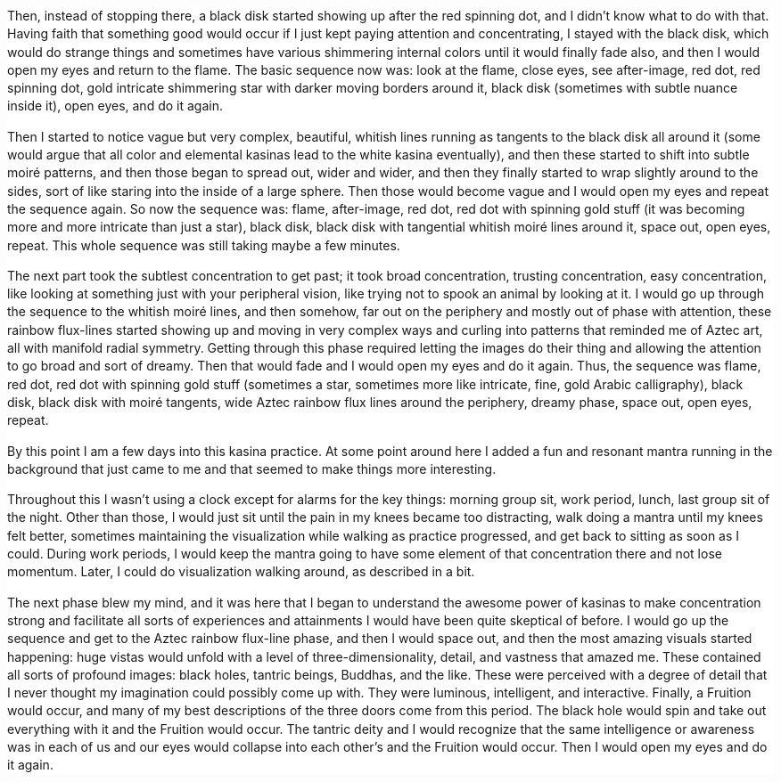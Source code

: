 Then, instead of stopping there, a black disk started showing up after the red spinning dot, and I didn’t know what to do with that. Having faith that something good would occur if I just kept paying attention and concentrating, I stayed with the black disk, which would do strange things and sometimes have various shimmering internal colors until it would finally fade also, and then I would open my eyes and return to the flame. The basic sequence now was: look at the flame, close eyes, see after-image, red dot, red spinning dot, gold intricate shimmering star with darker moving borders around it, black disk (sometimes with subtle nuance inside it), open eyes, and do it again.

Then I started to notice vague but very complex, beautiful, whitish lines running as tangents to the black disk all around it (some would argue that all color and elemental kasinas lead to the white kasina eventually), and then these started to shift into subtle moiré patterns, and then those began to spread out, wider and wider, and then they finally started to wrap slightly around to the sides, sort of like staring into the inside of a large sphere. Then those would become vague and I would open my eyes and repeat the sequence again. So now the sequence was: flame, after-image, red dot, red dot with spinning gold stuff (it was becoming more and more intricate than just a star), black disk, black disk with tangential whitish moiré lines around it, space out, open eyes, repeat. This whole sequence was still taking maybe a few minutes.

The next part took the subtlest concentration to get past; it took broad concentration, trusting concentration, easy concentration, like looking at something just with your peripheral vision, like trying not to spook an animal by looking at it. I would go up through the sequence to the whitish moiré lines, and then somehow, far out on the periphery and mostly out of phase with attention, these rainbow flux-lines started showing up and moving in very complex ways and curling into patterns that reminded me of Aztec art, all with manifold radial symmetry. Getting through this phase required letting the images do their thing and allowing the attention to go broad and sort of dreamy. Then that would fade and I would open my eyes and do it again. Thus, the sequence was flame, red dot, red dot with spinning gold stuff (sometimes a star, sometimes more like intricate, fine, gold Arabic calligraphy), black disk, black disk with moiré tangents, wide Aztec rainbow flux lines around the periphery, dreamy phase, space out, open eyes, repeat.

By this point I am a few days into this kasina practice. At some point around here I added a fun and resonant mantra running in the background that just came to me and that seemed to make things more interesting.

Throughout this I wasn’t using a clock except for alarms for the key things: morning group sit, work period, lunch, last group sit of the night. Other than those, I would just sit until the pain in my knees became too distracting, walk doing a mantra until my knees felt better, sometimes maintaining the visualization while walking as practice progressed, and get back to sitting as soon as I could. During work periods, I would keep the mantra going to have some element of that concentration there and not lose momentum. Later, I could do visualization walking around, as described in a bit.

The next phase blew my mind, and it was here that I began to understand the awesome power of kasinas to make concentration strong and facilitate all sorts of experiences and attainments I would have been quite skeptical of before. I would go up the sequence and get to the Aztec rainbow flux-line phase, and then I would space out, and then the most amazing visuals started happening: huge vistas would unfold with a level of three-dimensionality, detail, and vastness that amazed me. These contained all sorts of profound images: black holes, tantric beings, Buddhas, and the like. These were perceived with a degree of detail that I never thought my imagination could possibly come up with. They were luminous, intelligent, and interactive. Finally, a Fruition would occur, and many of my best descriptions of the three doors come from this period. The black hole would spin and take out everything with it and the Fruition would occur. The tantric deity and I would recognize that the same intelligence or awareness was in each of us and our eyes would collapse into each other’s and the Fruition would occur. Then I would open my eyes and do it again.
